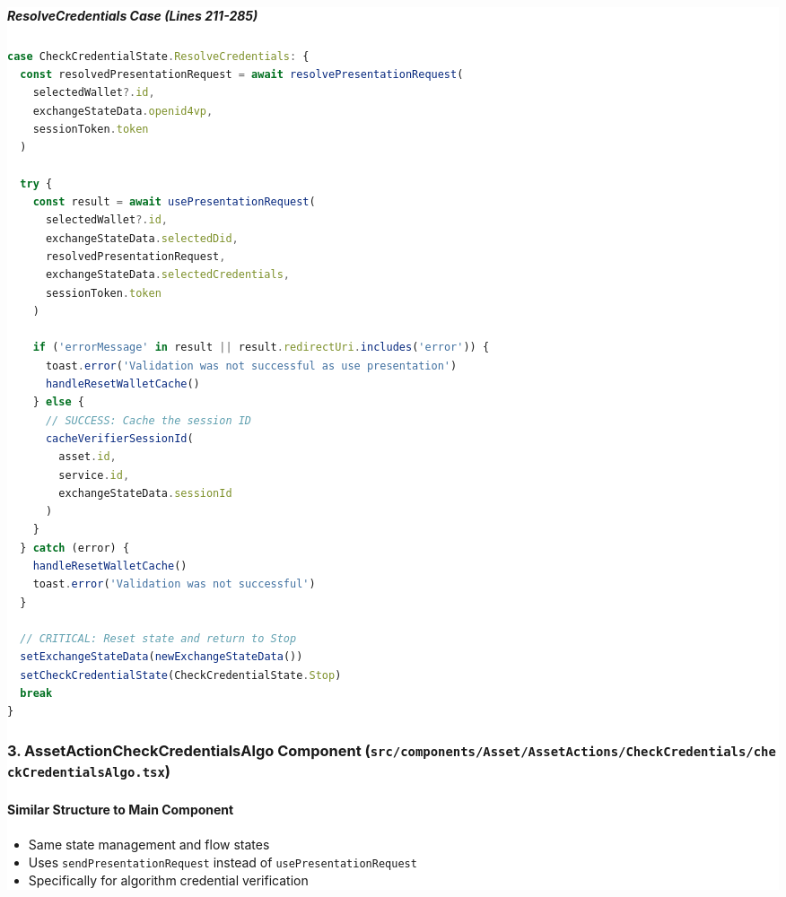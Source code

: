 ##### ResolveCredentials Case (Lines 211-285)

```typescript
case CheckCredentialState.ResolveCredentials: {
  const resolvedPresentationRequest = await resolvePresentationRequest(
    selectedWallet?.id,
    exchangeStateData.openid4vp,
    sessionToken.token
  )

  try {
    const result = await usePresentationRequest(
      selectedWallet?.id,
      exchangeStateData.selectedDid,
      resolvedPresentationRequest,
      exchangeStateData.selectedCredentials,
      sessionToken.token
    )

    if ('errorMessage' in result || result.redirectUri.includes('error')) {
      toast.error('Validation was not successful as use presentation')
      handleResetWalletCache()
    } else {
      // SUCCESS: Cache the session ID
      cacheVerifierSessionId(
        asset.id,
        service.id,
        exchangeStateData.sessionId
      )
    }
  } catch (error) {
    handleResetWalletCache()
    toast.error('Validation was not successful')
  }

  // CRITICAL: Reset state and return to Stop
  setExchangeStateData(newExchangeStateData())
  setCheckCredentialState(CheckCredentialState.Stop)
  break
}
```

### 3. AssetActionCheckCredentialsAlgo Component (`src/components/Asset/AssetActions/CheckCredentials/checkCredentialsAlgo.tsx`)

#### Similar Structure to Main Component

- Same state management and flow states
- Uses `sendPresentationRequest` instead of `usePresentationRequest`
- Specifically for algorithm credential verification
